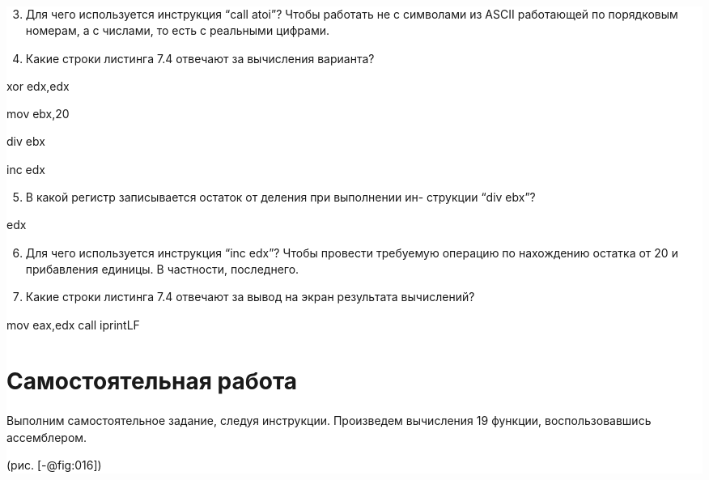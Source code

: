 3. Для чего используется инструкция “call atoi”?
Чтобы работать не с символами из ASCII работающей по порядковым номерам, а с числами, то есть с реальными цифрами.

4. Какие строки листинга 7.4 отвечают за вычисления варианта?

xor edx,edx

mov ebx,20

div ebx

inc edx


5. В какой регистр записывается остаток от деления при выполнении ин-
струкции “div ebx”?


edx

6. Для чего используется инструкция “inc edx”?
Чтобы провести требуемую операцию по нахождению остатка от 20 и прибавления единицы. В частности, последнего.

7. Какие строки листинга 7.4 отвечают за вывод на экран результата вычислений?


mov eax,edx
call iprintLF





# Самостоятельная работа  
Выполним самостоятельное задание, следуя инструкции. 
Произведем вычисления 19 функции, воспользовавшись ассемблером.

(рис. [-@fig:016])
